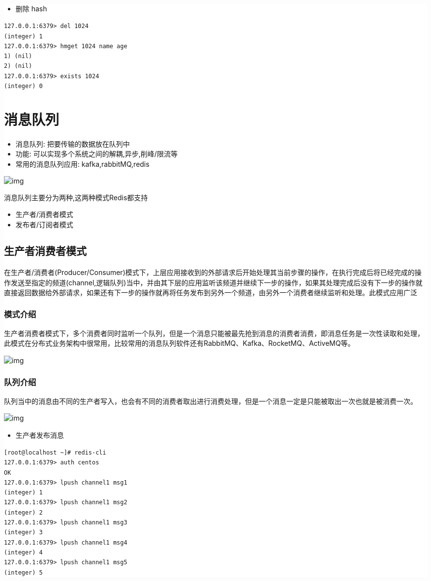 - 删除 hash

```shell
127.0.0.1:6379> del 1024
(integer) 1
127.0.0.1:6379> hmget 1024 name age
1) (nil)
2) (nil)
127.0.0.1:6379> exists 1024
(integer) 0
```

# 消息队列

- 消息队列: 把要传输的数据放在队列中
- 功能: 可以实现多个系统之间的解耦,异步,削峰/限流等
- 常用的消息队列应用: kafka,rabbitMQ,redis

![img](redis/Blj5IDPoWJijYSjj.png!thumbnail)


消息队列主要分为两种,这两种模式Redis都支持

- 生产者/消费者模式
- 发布者/订阅者模式

## 生产者消费者模式

在生产者/消费者(Producer/Consumer)模式下，上层应用接收到的外部请求后开始处理其当前步骤的操作，在执行完成后将已经完成的操作发送至指定的频道(channel,逻辑队列)当中，并由其下层的应用监听该频道并继续下一步的操作，如果其处理完成后没有下一步的操作就直接返回数据给外部请求，如果还有下一步的操作就再将任务发布到另外一个频道，由另外一个消费者继续监听和处理。此模式应用广泛

### 模式介绍

生产者消费者模式下，多个消费者同时监听一个队列，但是一个消息只能被最先抢到消息的消费者消费，即消息任务是一次性读取和处理，此模式在分布式业务架构中很常用，比较常用的消息队列软件还有RabbitMQ、Kafka、RocketMQ、ActiveMQ等。

![img](redis/FXkhgjrBlae2Q7kK.png!thumbnail)

### 队列介绍

队列当中的消息由不同的生产者写入，也会有不同的消费者取出进行消费处理，但是一个消息一定是只能被取出一次也就是被消费一次。

![img](redis/JtJwBN0REdbZ8npR.png!thumbnail)

- 生产者发布消息

```shell
[root@localhost ~]# redis-cli
127.0.0.1:6379> auth centos
OK
127.0.0.1:6379> lpush channel1 msg1
(integer) 1
127.0.0.1:6379> lpush channel1 msg2
(integer) 2
127.0.0.1:6379> lpush channel1 msg3
(integer) 3
127.0.0.1:6379> lpush channel1 msg4
(integer) 4
127.0.0.1:6379> lpush channel1 msg5
(integer) 5
```
